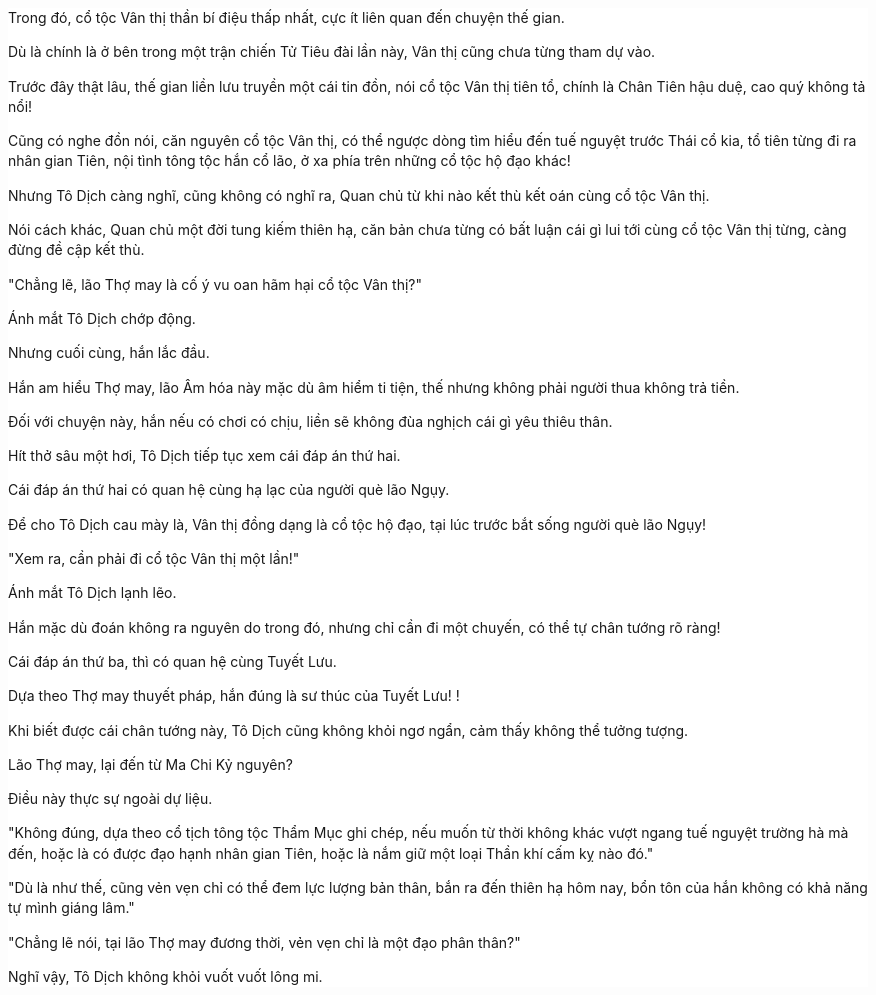 Trong đó, cổ tộc Vân thị thần bí điệu thấp nhất, cực ít liên quan đến chuyện thế gian.

Dù là chính là ở bên trong một trận chiến Tử Tiêu đài lần này, Vân thị cũng chưa từng tham dự vào.

Trước đây thật lâu, thế gian liền lưu truyền một cái tin đồn, nói cổ tộc Vân thị tiên tổ, chính là Chân Tiên hậu duệ, cao quý không tả nổi!

Cũng có nghe đồn nói, căn nguyên cổ tộc Vân thị, có thể ngược dòng tìm hiểu đến tuế nguyệt trước Thái cổ kia, tổ tiên từng đi ra nhân gian Tiên, nội tình tông tộc hắn cổ lão, ở xa phía trên những cổ tộc hộ đạo khác!

Nhưng Tô Dịch càng nghĩ, cũng không có nghĩ ra, Quan chủ từ khi nào kết thù kết oán cùng cổ tộc Vân thị.

Nói cách khác, Quan chủ một đời tung kiếm thiên hạ, căn bản chưa từng có bất luận cái gì lui tới cùng cổ tộc Vân thị từng, càng đừng đề cập kết thù.

"Chẳng lẽ, lão Thợ may là cố ý vu oan hãm hại cổ tộc Vân thị?"

Ánh mắt Tô Dịch chớp động.

Nhưng cuối cùng, hắn lắc đầu.

Hắn am hiểu Thợ may, lão Âm hóa này mặc dù âm hiểm ti tiện, thế nhưng không phải người thua không trả tiền.

Đối với chuyện này, hắn nếu có chơi có chịu, liền sẽ không đùa nghịch cái gì yêu thiêu thân.

Hít thở sâu một hơi, Tô Dịch tiếp tục xem cái đáp án thứ hai.

Cái đáp án thứ hai có quan hệ cùng hạ lạc của người què lão Ngụy.

Để cho Tô Dịch cau mày là, Vân thị đồng dạng là cổ tộc hộ đạo, tại lúc trước bắt sống người què lão Ngụy!

"Xem ra, cần phải đi cổ tộc Vân thị một lần!"

Ánh mắt Tô Dịch lạnh lẽo.

Hắn mặc dù đoán không ra nguyên do trong đó, nhưng chỉ cần đi một chuyến, có thể tự chân tướng rõ ràng!

Cái đáp án thứ ba, thì có quan hệ cùng Tuyết Lưu.

Dựa theo Thợ may thuyết pháp, hắn đúng là sư thúc của Tuyết Lưu! !

Khi biết được cái chân tướng này, Tô Dịch cũng không khỏi ngơ ngẩn, cảm thấy không thể tưởng tượng.

Lão Thợ may, lại đến từ Ma Chi Kỷ nguyên?

Điều này thực sự ngoài dự liệu.

"Không đúng, dựa theo cổ tịch tông tộc Thẩm Mục ghi chép, nếu muốn từ thời không khác vượt ngang tuế nguyệt trường hà mà đến, hoặc là có được đạo hạnh nhân gian Tiên, hoặc là nắm giữ một loại Thần khí cấm kỵ nào đó."

"Dù là như thế, cũng vẻn vẹn chỉ có thể đem lực lượng bản thân, bắn ra đến thiên hạ hôm nay, bổn tôn của hắn không có khả năng tự mình giáng lâm."

"Chẳng lẽ nói, tại lão Thợ may đương thời, vẻn vẹn chỉ là một đạo phân thân?"

Nghĩ vậy, Tô Dịch không khỏi vuốt vuốt lông mi.
